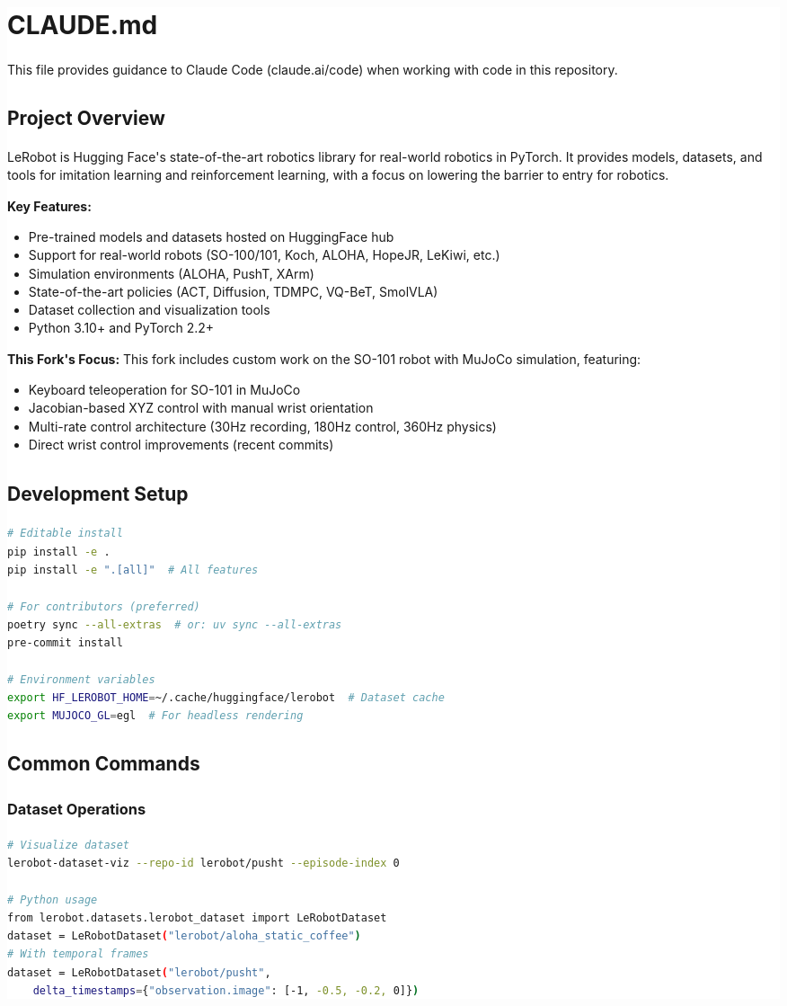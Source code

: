 # CLAUDE.md

This file provides guidance to Claude Code (claude.ai/code) when working with code in this repository.

## Project Overview

LeRobot is Hugging Face's state-of-the-art robotics library for real-world robotics in PyTorch. It provides models, datasets, and tools for imitation learning and reinforcement learning, with a focus on lowering the barrier to entry for robotics.

**Key Features:**
- Pre-trained models and datasets hosted on HuggingFace hub
- Support for real-world robots (SO-100/101, Koch, ALOHA, HopeJR, LeKiwi, etc.)
- Simulation environments (ALOHA, PushT, XArm)
- State-of-the-art policies (ACT, Diffusion, TDMPC, VQ-BeT, SmolVLA)
- Dataset collection and visualization tools
- Python 3.10+ and PyTorch 2.2+

**This Fork's Focus:**
This fork includes custom work on the SO-101 robot with MuJoCo simulation, featuring:
- Keyboard teleoperation for SO-101 in MuJoCo
- Jacobian-based XYZ control with manual wrist orientation
- Multi-rate control architecture (30Hz recording, 180Hz control, 360Hz physics)
- Direct wrist control improvements (recent commits)

## Development Setup

```bash
# Editable install
pip install -e .
pip install -e ".[all]"  # All features

# For contributors (preferred)
poetry sync --all-extras  # or: uv sync --all-extras
pre-commit install

# Environment variables
export HF_LEROBOT_HOME=~/.cache/huggingface/lerobot  # Dataset cache
export MUJOCO_GL=egl  # For headless rendering
```

## Common Commands

### Dataset Operations

```bash
# Visualize dataset
lerobot-dataset-viz --repo-id lerobot/pusht --episode-index 0

# Python usage
from lerobot.datasets.lerobot_dataset import LeRobotDataset
dataset = LeRobotDataset("lerobot/aloha_static_coffee")
# With temporal frames
dataset = LeRobotDataset("lerobot/pusht",
    delta_timestamps={"observation.image": [-1, -0.5, -0.2, 0]})
```
